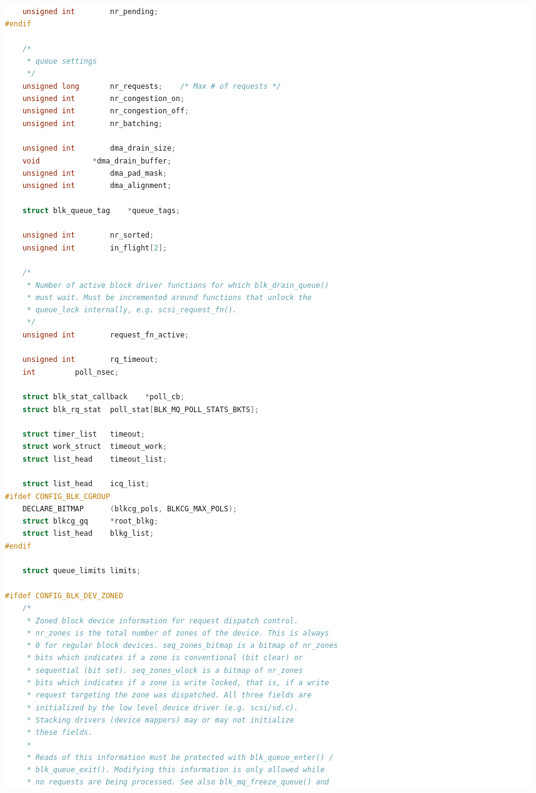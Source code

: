 ``` c
	unsigned int		nr_pending;
#endif

	/*
	 * queue settings
	 */
	unsigned long		nr_requests;	/* Max # of requests */
	unsigned int		nr_congestion_on;
	unsigned int		nr_congestion_off;
	unsigned int		nr_batching;

	unsigned int		dma_drain_size;
	void			*dma_drain_buffer;
	unsigned int		dma_pad_mask;
	unsigned int		dma_alignment;

	struct blk_queue_tag	*queue_tags;

	unsigned int		nr_sorted;
	unsigned int		in_flight[2];

	/*
	 * Number of active block driver functions for which blk_drain_queue()
	 * must wait. Must be incremented around functions that unlock the
	 * queue_lock internally, e.g. scsi_request_fn().
	 */
	unsigned int		request_fn_active;

	unsigned int		rq_timeout;
	int			poll_nsec;

	struct blk_stat_callback	*poll_cb;
	struct blk_rq_stat	poll_stat[BLK_MQ_POLL_STATS_BKTS];

	struct timer_list	timeout;
	struct work_struct	timeout_work;
	struct list_head	timeout_list;

	struct list_head	icq_list;
#ifdef CONFIG_BLK_CGROUP
	DECLARE_BITMAP		(blkcg_pols, BLKCG_MAX_POLS);
	struct blkcg_gq		*root_blkg;
	struct list_head	blkg_list;
#endif

	struct queue_limits	limits;

#ifdef CONFIG_BLK_DEV_ZONED
	/*
	 * Zoned block device information for request dispatch control.
	 * nr_zones is the total number of zones of the device. This is always
	 * 0 for regular block devices. seq_zones_bitmap is a bitmap of nr_zones
	 * bits which indicates if a zone is conventional (bit clear) or
	 * sequential (bit set). seq_zones_wlock is a bitmap of nr_zones
	 * bits which indicates if a zone is write locked, that is, if a write
	 * request targeting the zone was dispatched. All three fields are
	 * initialized by the low level device driver (e.g. scsi/sd.c).
	 * Stacking drivers (device mappers) may or may not initialize
	 * these fields.
	 *
	 * Reads of this information must be protected with blk_queue_enter() /
	 * blk_queue_exit(). Modifying this information is only allowed while
	 * no requests are being processed. See also blk_mq_freeze_queue() and
```